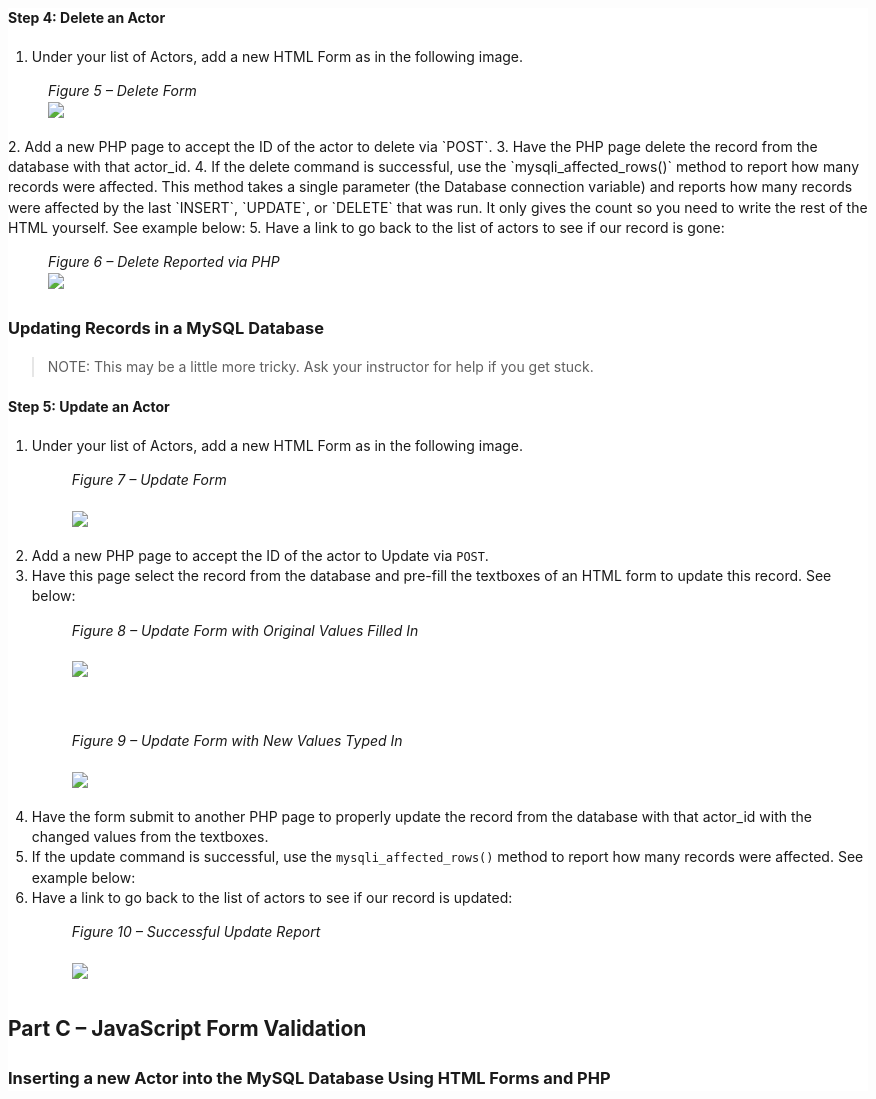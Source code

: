 #### Step 4: Delete an Actor 

1. Under your list of Actors, add a new HTML Form as in the following image.
<figure><figcaption><i>Figure 5 – Delete Form</i></figcaption><img 
src="https://w0244079.github.io/nscc/courses/inet2005/labs/lab3/Lab3-PartB-Step4-1.png" /></figure>
2. Add a new PHP page to accept the ID of the actor to delete via `POST`.
3. Have the PHP page delete the record from the database with that actor_id.
4. If the delete command is successful, use the `mysqli_affected_rows()` 
method to report how many records were affected. This method takes a single 
parameter (the Database connection variable) and reports how many records were 
affected by the last `INSERT`, `UPDATE`, or `DELETE` that was run. It only gives 
the count so you need to write the rest of the HTML yourself. See example below:
5. Have a link to go back to the list of actors to see if our record is gone:
  <figure>
    <figcaption><i>Figure 6 – Delete Reported via PHP</i></figcaption>
    <img src="https://w0244079.github.io/nscc/courses/inet2005/labs/lab3/Lab3-PartB-Step4-2.png" />
  </figure>

### Updating Records in a MySQL Database

> NOTE: This may be a little more tricky. Ask your instructor for help if you get stuck.

#### Step 5: Update an Actor 

1. Under your list of Actors, add a new HTML Form as in the following image.
<br/><figure><figcaption><i>Figure 7 – Update Form</i></figcaption><br/><img 
src="https://w0244079.github.io/nscc/courses/inet2005/labs/lab3/Lab3-PartB-Step5-1.png" /></figure>
2. Add a new PHP page to accept the ID of the actor to Update via `POST`.
3. Have this page select the record from the database and pre-fill the textboxes 
of an HTML form to update this record. See below:<br/><figure><figcaption><i>Figure 
8 – Update Form with Original Values Filled In</i></figcaption><br/><img 
src="https://w0244079.github.io/nscc/courses/inet2005/labs/lab3/Lab3-PartB-Step5-2.png" 
/></figure><br/><figure><figcaption><i>Figure 9 – Update Form with New Values Typed 
In</i></figcaption><br/><img 
src="https://w0244079.github.io/nscc/courses/inet2005/labs/lab3/Lab3-PartB-Step5-3.png" 
/></figure>
4. Have the form submit to another PHP page to properly update the record 
from the database with that actor_id with the changed values from the textboxes.
5. If the update command is successful, use the `mysqli_affected_rows()` 
method to report how many records were affected. See example below:
6.	Have a link to go back to the list of actors to see if our record is 
updated:<br/><figure><figcaption><i>Figure 10 – Successful Update Report</i></figcaption><br/><img 
src="https://w0244079.github.io/nscc/courses/inet2005/labs/lab3/Lab3-PartB-Step5-4.png" /></figure>

## Part C – JavaScript Form Validation

### Inserting a new Actor into the MySQL Database Using HTML Forms and PHP
